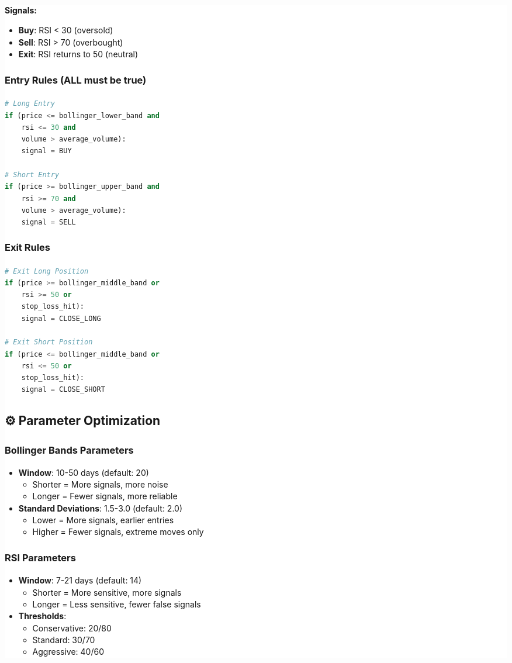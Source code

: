 **Signals:**
- **Buy**: RSI < 30 (oversold)
- **Sell**: RSI > 70 (overbought)
- **Exit**: RSI returns to 50 (neutral)

### Entry Rules (ALL must be true)
```python
# Long Entry
if (price <= bollinger_lower_band and 
    rsi <= 30 and
    volume > average_volume):
    signal = BUY

# Short Entry  
if (price >= bollinger_upper_band and
    rsi >= 70 and
    volume > average_volume):
    signal = SELL
```

### Exit Rules
```python
# Exit Long Position
if (price >= bollinger_middle_band or 
    rsi >= 50 or
    stop_loss_hit):
    signal = CLOSE_LONG

# Exit Short Position
if (price <= bollinger_middle_band or
    rsi <= 50 or
    stop_loss_hit):
    signal = CLOSE_SHORT
```

## ⚙️ Parameter Optimization

### Bollinger Bands Parameters
- **Window**: 10-50 days (default: 20)
  - Shorter = More signals, more noise
  - Longer = Fewer signals, more reliable
- **Standard Deviations**: 1.5-3.0 (default: 2.0)
  - Lower = More signals, earlier entries
  - Higher = Fewer signals, extreme moves only

### RSI Parameters
- **Window**: 7-21 days (default: 14)
  - Shorter = More sensitive, more signals
  - Longer = Less sensitive, fewer false signals
- **Thresholds**: 
  - Conservative: 20/80
  - Standard: 30/70
  - Aggressive: 40/60
